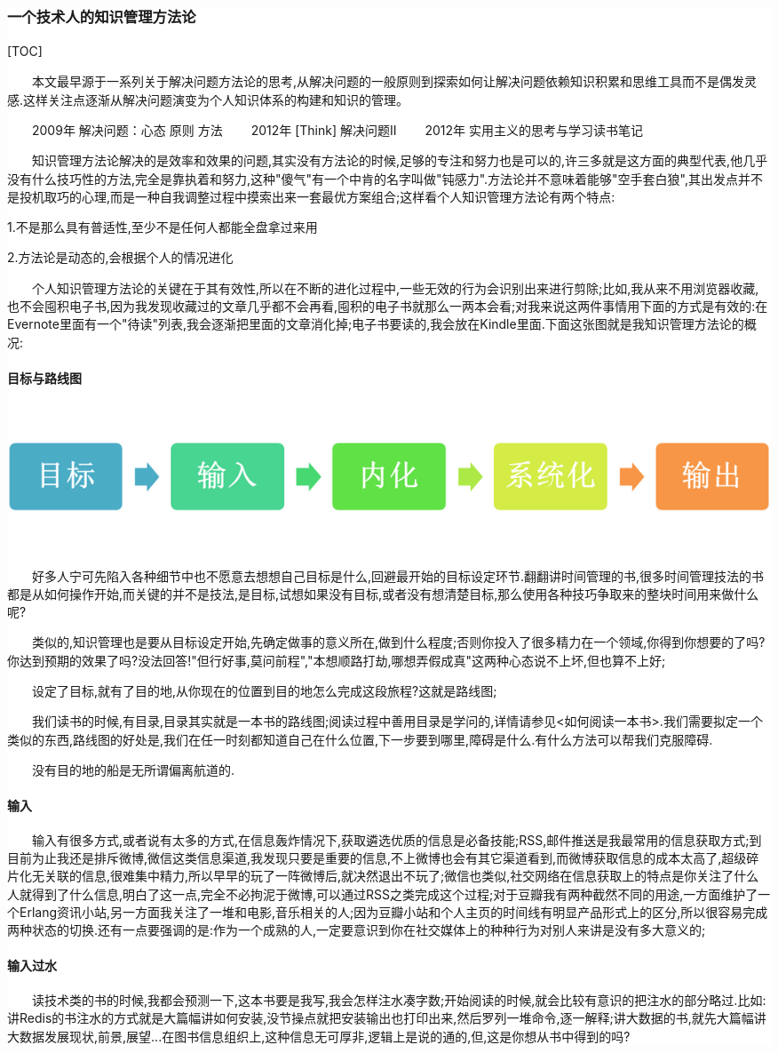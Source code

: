 ### 一个技术人的知识管理方法论

[TOC]

&emsp;&emsp;本文最早源于一系列关于解决问题方法论的思考,从解决问题的一般原则到探索如何让解决问题依赖知识积累和思维工具而不是偶发灵感.这样关注点逐渐从解决问题演变为个人知识体系的构建和知识的管理。

&emsp;&emsp;2009年 解决问题：心态 原则 方法
&emsp;&emsp;2012年 [Think] 解决问题Ⅱ
&emsp;&emsp;2012年 实用主义的思考与学习读书笔记

&emsp;&emsp;知识管理方法论解决的是效率和效果的问题,其实没有方法论的时候,足够的专注和努力也是可以的,许三多就是这方面的典型代表,他几乎没有什么技巧性的方法,完全是靠执着和努力,这种"傻气"有一个中肯的名字叫做"钝感力".方法论并不意味着能够"空手套白狼",其出发点并不是投机取巧的心理,而是一种自我调整过程中摸索出来一套最优方案组合;这样看个人知识管理方法论有两个特点:

1.不是那么具有普适性,至少不是任何人都能全盘拿过来用

2.方法论是动态的,会根据个人的情况进化

&emsp;&emsp;个人知识管理方法论的关键在于其有效性,所以在不断的进化过程中,一些无效的行为会识别出来进行剪除;比如,我从来不用浏览器收藏,也不会囤积电子书,因为我发现收藏过的文章几乎都不会再看,囤积的电子书就那么一两本会看;对我来说这两件事情用下面的方式是有效的:在Evernote里面有一个"待读"列表,我会逐渐把里面的文章消化掉;电子书要读的,我会放在Kindle里面.下面这张图就是我知识管理方法论的概况:

#### 目标与路线图
![](201809282213.png)

&emsp;&emsp;好多人宁可先陷入各种细节中也不愿意去想想自己目标是什么,回避最开始的目标设定环节.翻翻讲时间管理的书,很多时间管理技法的书都是从如何操作开始,而关键的并不是技法,是目标,试想如果没有目标,或者没有想清楚目标,那么使用各种技巧争取来的整块时间用来做什么呢?

&emsp;&emsp;类似的,知识管理也是要从目标设定开始,先确定做事的意义所在,做到什么程度;否则你投入了很多精力在一个领域,你得到你想要的了吗?你达到预期的效果了吗?没法回答!"但行好事,莫问前程","本想顺路打劫,哪想弄假成真"这两种心态说不上坏,但也算不上好;

&emsp;&emsp;设定了目标,就有了目的地,从你现在的位置到目的地怎么完成这段旅程?这就是路线图;

&emsp;&emsp;我们读书的时候,有目录,目录其实就是一本书的路线图;阅读过程中善用目录是学问的,详情请参见<如何阅读一本书>.我们需要拟定一个类似的东西,路线图的好处是,我们在任一时刻都知道自己在什么位置,下一步要到哪里,障碍是什么.有什么方法可以帮我们克服障碍.

&emsp;&emsp;没有目的地的船是无所谓偏离航道的.

#### 输入

&emsp;&emsp;输入有很多方式,或者说有太多的方式,在信息轰炸情况下,获取遴选优质的信息是必备技能;RSS,邮件推送是我最常用的信息获取方式;到目前为止我还是排斥微博,微信这类信息渠道,我发现只要是重要的信息,不上微博也会有其它渠道看到,而微博获取信息的成本太高了,超级碎片化无关联的信息,很难集中精力,所以早早的玩了一阵微博后,就决然退出不玩了;微信也类似,社交网络在信息获取上的特点是你关注了什么人就得到了什么信息,明白了这一点,完全不必拘泥于微博,可以通过RSS之类完成这个过程;对于豆瓣我有两种截然不同的用途,一方面维护了一个Erlang资讯小站,另一方面我关注了一堆和电影,音乐相关的人;因为豆瓣小站和个人主页的时间线有明显产品形式上的区分,所以很容易完成两种状态的切换.还有一点要强调的是:作为一个成熟的人,一定要意识到你在社交媒体上的种种行为对别人来讲是没有多大意义的;

#### 输入过水

&emsp;&emsp;读技术类的书的时候,我都会预测一下,这本书要是我写,我会怎样注水凑字数;开始阅读的时候,就会比较有意识的把注水的部分略过.比如:讲Redis的书注水的方式就是大篇幅讲如何安装,没节操点就把安装输出也打印出来,然后罗列一堆命令,逐一解释;讲大数据的书,就先大篇幅讲大数据发展现状,前景,展望...在图书信息组织上,这种信息无可厚非,逻辑上是说的通的,但,这是你想从书中得到的吗?
